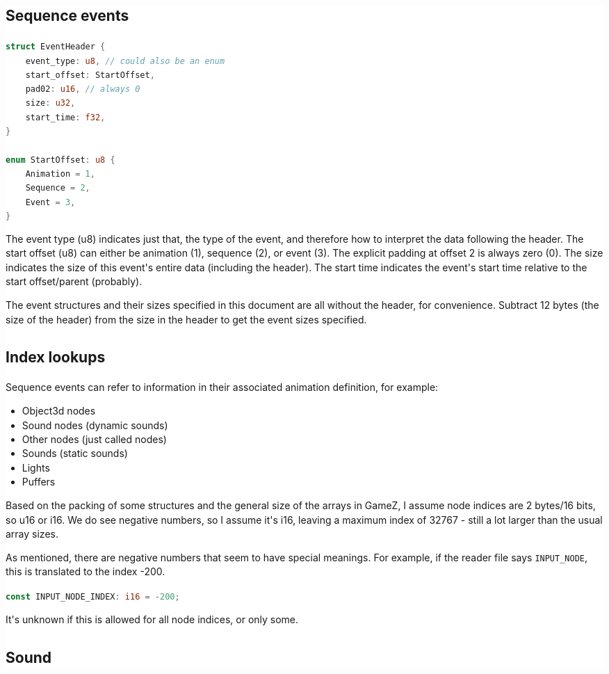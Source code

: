 ## Sequence events

```rust
struct EventHeader {
    event_type: u8, // could also be an enum
    start_offset: StartOffset,
    pad02: u16, // always 0
    size: u32,
    start_time: f32,
}

enum StartOffset: u8 {
    Animation = 1,
    Sequence = 2,
    Event = 3,
}
```

The event type (u8) indicates just that, the type of the event, and therefore how to interpret the data following the header. The start offset (u8) can either be animation (1), sequence (2), or event (3). The explicit padding at offset 2 is always zero (0). The size indicates the size of this event's entire data (including the header). The start time indicates the event's start time relative to the start offset/parent (probably).

The event structures and their sizes specified in this document are all without the header, for convenience. Subtract 12 bytes (the size of the header) from the size in the header to get the event sizes specified.

## Index lookups

Sequence events can refer to information in their associated animation definition, for example:

* Object3d nodes
* Sound nodes (dynamic sounds)
* Other nodes (just called nodes)
* Sounds (static sounds)
* Lights
* Puffers

Based on the packing of some structures and the general size of the arrays in GameZ, I assume node indices are 2 bytes/16 bits, so u16 or i16. We do see negative numbers, so I assume it's i16, leaving a maximum index of 32767 - still a lot larger than the usual array sizes.

As mentioned, there are negative numbers that seem to have special meanings. For example, if the reader file says `INPUT_NODE`, this is translated to the index -200.

```rust
const INPUT_NODE_INDEX: i16 = -200;
```

It's unknown if this is allowed for all node indices, or only some.

## Sound
